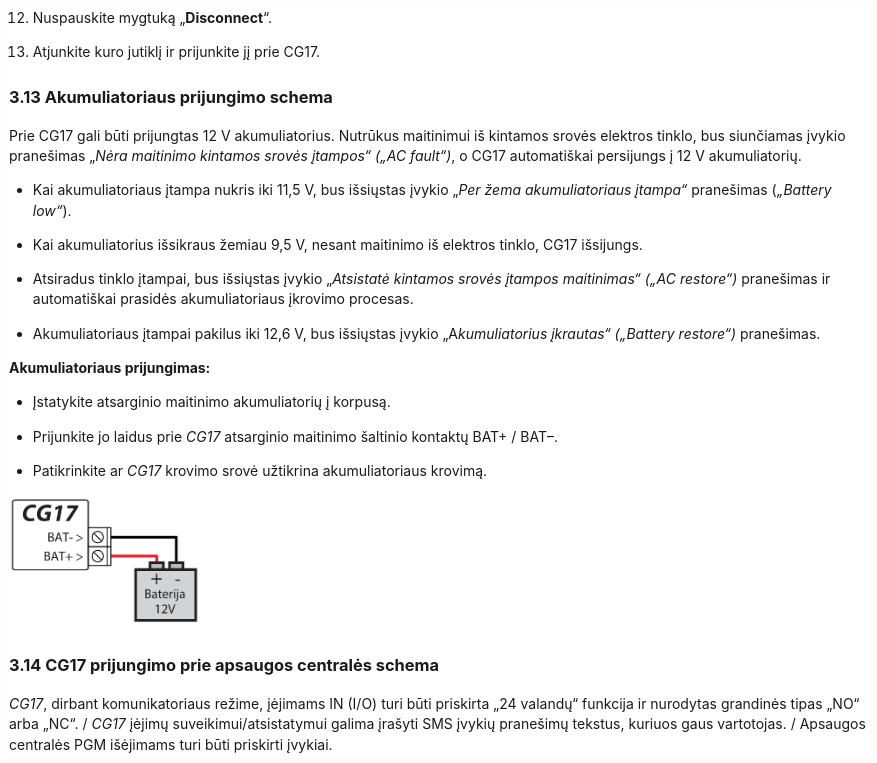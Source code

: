 12. Nuspauskite mygtuką „**Disconnect**“.

13. Atjunkite kuro jutiklį ir prijunkite jį prie CG17.

### 3.13 Akumuliatoriaus prijungimo schema 

Prie CG17 gali būti prijungtas 12 V akumuliatorius. Nutrūkus maitinimui iš kintamos srovės elektros tinklo, bus siunčiamas įvykio pranešimas „*Nėra maitinimo kintamos srovės įtampos“ („AC fault“)*, o CG17 automatiškai persijungs į 12 V akumuliatorių.

- Kai akumuliatoriaus įtampa nukris iki 11,5 V, bus išsiųstas įvykio „*Per žema akumuliatoriaus įtampa“* pranešimas (*„Battery low“*).

- Kai akumuliatorius išsikraus žemiau 9,5 V, nesant maitinimo iš elektros tinklo, CG17 išsijungs.

- Atsiradus tinklo įtampai, bus išsiųstas įvykio „*Atsistatė kintamos srovės įtampos maitinimas“ („AC restore“)* pranešimas ir automatiškai prasidės akumuliatoriaus įkrovimo procesas.

- Akumuliatoriaus įtampai pakilus iki 12,6 V, bus išsiųstas įvykio „A*kumuliatorius įkrautas“ („Battery restore“)* pranešimas.

**Akumuliatoriaus prijungimas:**

- Įstatykite atsarginio maitinimo akumuliatorių į korpusą.

- Prijunkite jo laidus prie *CG17* atsarginio maitinimo šaltinio kontaktų BAT+ / BAT–.

- Patikrinkite ar *CG17* krovimo srovė užtikrina akumuliatoriaus krovimą.

<img alt="" src="./image34.png" style="width:1.98667104111986in;height:1.360003280839895in" />

### 3.14 CG17 prijungimo prie apsaugos centralės schema 

*CG17*, dirbant komunikatoriaus režime, įėjimams IN (I/O) turi būti priskirta „24 valandų“ funkcija ir nurodytas grandinės tipas „NO“ arba „NC“. / *CG17* įėjimų suveikimui/atsistatymui galima įrašyti SMS įvykių pranešimų tekstus, kuriuos gaus vartotojas. / Apsaugos centralės PGM išėjimams turi būti priskirti įvykiai.
